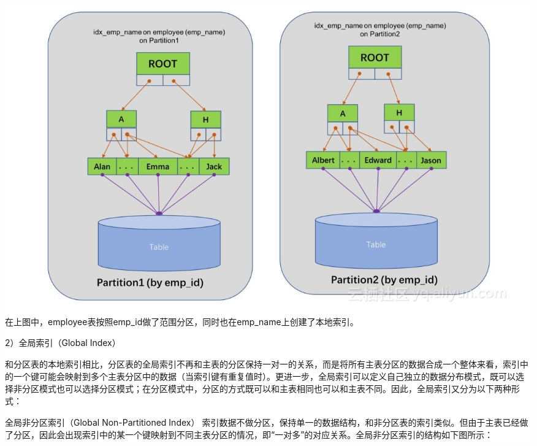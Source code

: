 <div style="text-align:center" align="center">
<img src="/OceanBase/images/全局索引3.png" align="center" />
</div>

在上图中，employee表按照emp_id做了范围分区，同时也在emp_name上创建了本地索引。

2）全局索引（Global Index）

和分区表的本地索引相比，分区表的全局索引不再和主表的分区保持一对一的关系，而是将所有主表分区的数据合成一个整体来看，索引中的一个键可能会映射到多个主表分区中的数据（当索引键有重复值时）。更进一步，全局索引可以定义自己独立的数据分布模式，既可以选择非分区模式也可以选择分区模式；在分区模式中，分区的方式既可以和主表相同也可以和主表不同。因此，全局索引又分为以下两种形式：

全局非分区索引（Global Non-Partitioned Index）
索引数据不做分区，保持单一的数据结构，和非分区表的索引类似。但由于主表已经做了分区，因此会出现索引中的某一个键映射到不同主表分区的情况，即“一对多”的对应关系。全局非分区索引的结构如下图所示：

<div style="text-align:center" align="center">